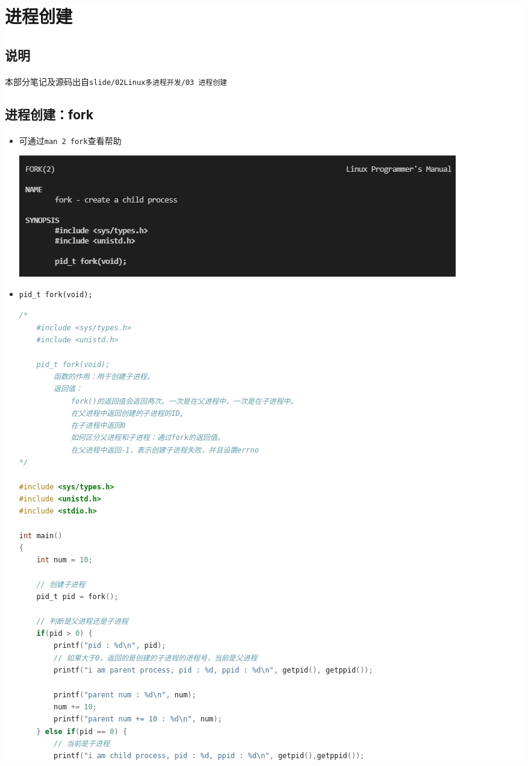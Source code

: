 # 进程创建

## 说明

本部分笔记及源码出自`slide/02Linux多进程开发/03 进程创建`

## 进程创建：fork

- 可通过`man 2 fork`查看帮助

  ![image-20211002151951979](02Linux多进程开发/image-20211002151951979.png)

- `pid_t fork(void);`

  ```c
  /*
      #include <sys/types.h>
      #include <unistd.h>
  
      pid_t fork(void);
          函数的作用：用于创建子进程。
          返回值：
              fork()的返回值会返回两次。一次是在父进程中，一次是在子进程中。
              在父进程中返回创建的子进程的ID,
              在子进程中返回0
              如何区分父进程和子进程：通过fork的返回值。
              在父进程中返回-1，表示创建子进程失败，并且设置errno
  */
  
  #include <sys/types.h>
  #include <unistd.h>
  #include <stdio.h>
  
  int main() 
  {
      int num = 10;
  
      // 创建子进程
      pid_t pid = fork();
  
      // 判断是父进程还是子进程
      if(pid > 0) {
          printf("pid : %d\n", pid);
          // 如果大于0，返回的是创建的子进程的进程号，当前是父进程
          printf("i am parent process, pid : %d, ppid : %d\n", getpid(), getppid());
  
          printf("parent num : %d\n", num);
          num += 10;
          printf("parent num += 10 : %d\n", num);
      } else if(pid == 0) {
          // 当前是子进程
          printf("i am child process, pid : %d, ppid : %d\n", getpid(),getppid());
  ```